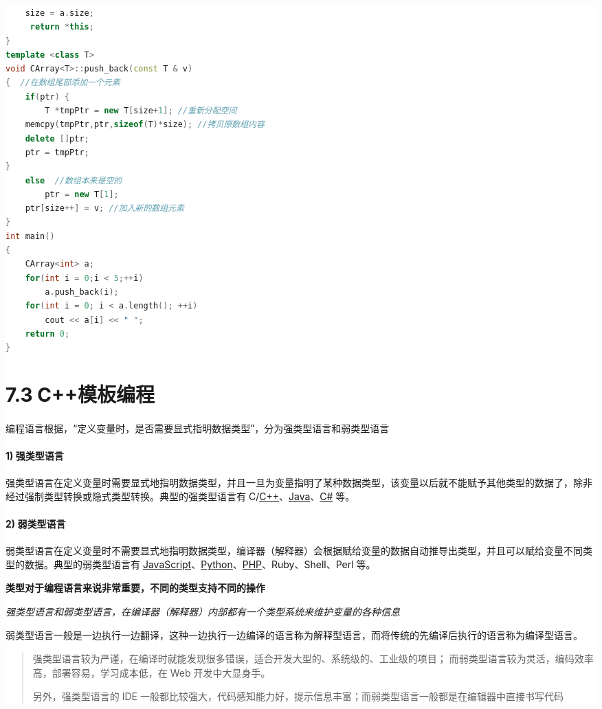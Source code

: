 ```cpp
    size = a.size;
     return *this;
}
template <class T>
void CArray<T>::push_back(const T & v)
{  //在数组尾部添加一个元素
    if(ptr) {
        T *tmpPtr = new T[size+1]; //重新分配空间
    memcpy(tmpPtr,ptr,sizeof(T)*size); //拷贝原数组内容
    delete []ptr;
    ptr = tmpPtr;
}
    else  //数组本来是空的
        ptr = new T[1];
    ptr[size++] = v; //加入新的数组元素
}
int main()
{
    CArray<int> a;
    for(int i = 0;i < 5;++i)
        a.push_back(i);
    for(int i = 0; i < a.length(); ++i)
        cout << a[i] << " ";   
    return 0;
}
```

# 7.3 C++模板编程

编程语言根据，“定义变量时，是否需要显式指明数据类型”，分为强类型语言和弱类型语言

#### 1) 强类型语言

强类型语言在定义变量时需要显式地指明数据类型，并且一旦为变量指明了某种数据类型，该变量以后就不能赋予其他类型的数据了，除非经过强制类型转换或隐式类型转换。典型的强类型语言有 C/[C++](https://c.biancheng.net/cplus/)、[Java](https://c.biancheng.net/java/)、[C#](https://c.biancheng.net/csharp/) 等。

#### 2) 弱类型语言

弱类型语言在定义变量时不需要显式地指明数据类型，编译器（解释器）会根据赋给变量的数据自动推导出类型，并且可以赋给变量不同类型的数据。典型的弱类型语言有 [JavaScript](https://c.biancheng.net/js/)、[Python](https://c.biancheng.net/python/)、[PHP](https://c.biancheng.net/php/)、Ruby、Shell、Perl 等。

**类型对于编程语言来说非常重要，不同的类型支持不同的操作**

*强类型语言和弱类型语言，在编译器（解释器）内部都有一个类型系统来维护变量的各种信息*


弱类型语言一般是一边执行一边翻译，这种一边执行一边编译的语言称为解释型语言，而将传统的先编译后执行的语言称为编译型语言。

> 强类型语言较为严谨，在编译时就能发现很多错误，适合开发大型的、系统级的、工业级的项目；
> 而弱类型语言较为灵活，编码效率高，部署容易，学习成本低，在 Web 开发中大显身手。
> 
> 另外，强类型语言的 IDE 一般都比较强大，代码感知能力好，提示信息丰富；而弱类型语言一般都是在编辑器中直接书写代码

